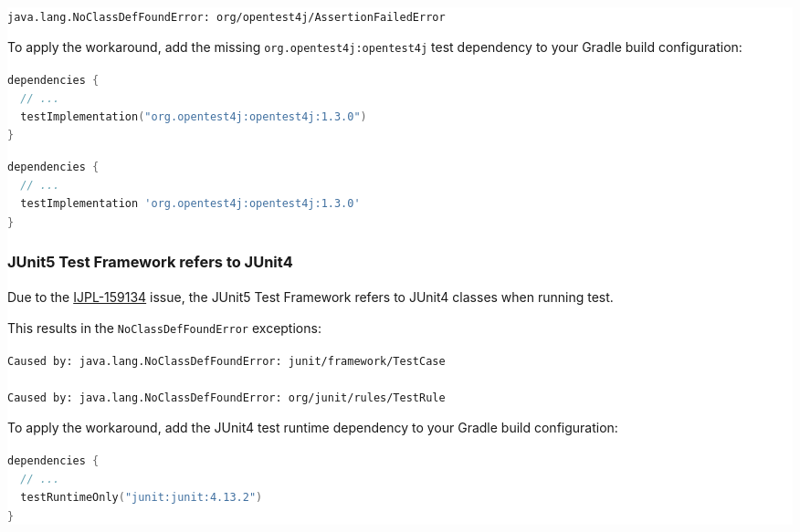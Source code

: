 ```
java.lang.NoClassDefFoundError: org/opentest4j/AssertionFailedError
```

To apply the workaround, add the missing `org.opentest4j:opentest4j` test dependency to your Gradle build configuration:

<tabs group="languages">
<tab title="Kotlin" group-key="kotlin">

```kotlin
dependencies {
  // ...
  testImplementation("org.opentest4j:opentest4j:1.3.0")
}
```

</tab>
<tab title="Groovy" group-key="groovy">

```groovy
dependencies {
  // ...
  testImplementation 'org.opentest4j:opentest4j:1.3.0'
}
```

</tab>
</tabs>


### JUnit5 Test Framework refers to JUnit4

Due to the [IJPL-159134](https://youtrack.jetbrains.com/issue/IJPL-159134/JUnit5-Test-Framework-refers-to-JUnit4-java.lang.NoClassDefFoundError-junit-framework-TestCase) issue, the JUnit5 Test Framework refers to JUnit4 classes when running test.

This results in the `NoClassDefFoundError` exceptions:

```
Caused by: java.lang.NoClassDefFoundError: junit/framework/TestCase

Caused by: java.lang.NoClassDefFoundError: org/junit/rules/TestRule
```

To apply the workaround, add the JUnit4 test runtime dependency to your Gradle build configuration:

<tabs group="languages">
<tab title="Kotlin" group-key="kotlin">

```kotlin
dependencies {
  // ...
  testRuntimeOnly("junit:junit:4.13.2")
}
```

</tab>
<tab title="Groovy" group-key="groovy">
